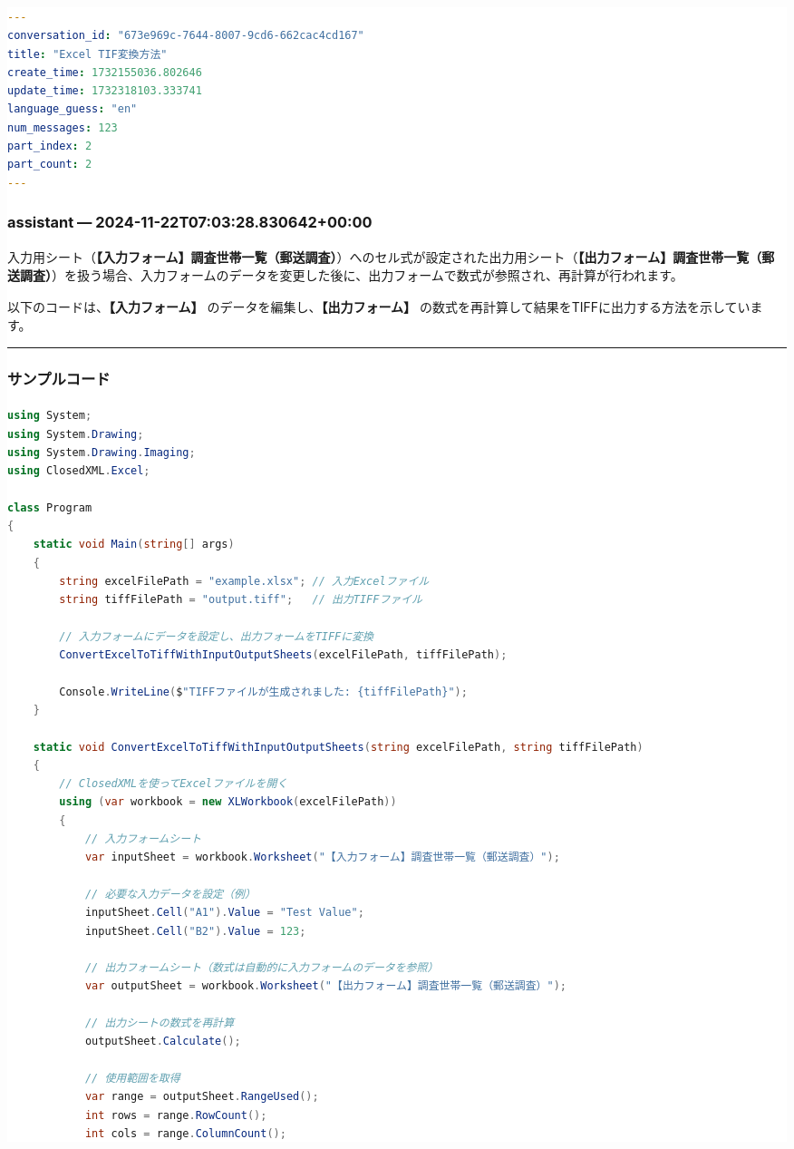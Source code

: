 ```yaml
---
conversation_id: "673e969c-7644-8007-9cd6-662cac4cd167"
title: "Excel TIF変換方法"
create_time: 1732155036.802646
update_time: 1732318103.333741
language_guess: "en"
num_messages: 123
part_index: 2
part_count: 2
---
```


### assistant — 2024-11-22T07:03:28.830642+00:00

入力用シート（**【入力フォーム】調査世帯一覧（郵送調査）**）へのセル式が設定された出力用シート（**【出力フォーム】調査世帯一覧（郵送調査）**）を扱う場合、入力フォームのデータを変更した後に、出力フォームで数式が参照され、再計算が行われます。

以下のコードは、**【入力フォーム】** のデータを編集し、**【出力フォーム】** の数式を再計算して結果をTIFFに出力する方法を示しています。

---
### サンプルコード

```csharp
using System;
using System.Drawing;
using System.Drawing.Imaging;
using ClosedXML.Excel;

class Program
{
    static void Main(string[] args)
    {
        string excelFilePath = "example.xlsx"; // 入力Excelファイル
        string tiffFilePath = "output.tiff";   // 出力TIFFファイル

        // 入力フォームにデータを設定し、出力フォームをTIFFに変換
        ConvertExcelToTiffWithInputOutputSheets(excelFilePath, tiffFilePath);

        Console.WriteLine($"TIFFファイルが生成されました: {tiffFilePath}");
    }

    static void ConvertExcelToTiffWithInputOutputSheets(string excelFilePath, string tiffFilePath)
    {
        // ClosedXMLを使ってExcelファイルを開く
        using (var workbook = new XLWorkbook(excelFilePath))
        {
            // 入力フォームシート
            var inputSheet = workbook.Worksheet("【入力フォーム】調査世帯一覧（郵送調査）");

            // 必要な入力データを設定（例）
            inputSheet.Cell("A1").Value = "Test Value";
            inputSheet.Cell("B2").Value = 123;

            // 出力フォームシート（数式は自動的に入力フォームのデータを参照）
            var outputSheet = workbook.Worksheet("【出力フォーム】調査世帯一覧（郵送調査）");

            // 出力シートの数式を再計算
            outputSheet.Calculate();

            // 使用範囲を取得
            var range = outputSheet.RangeUsed();
            int rows = range.RowCount();
            int cols = range.ColumnCount();
```